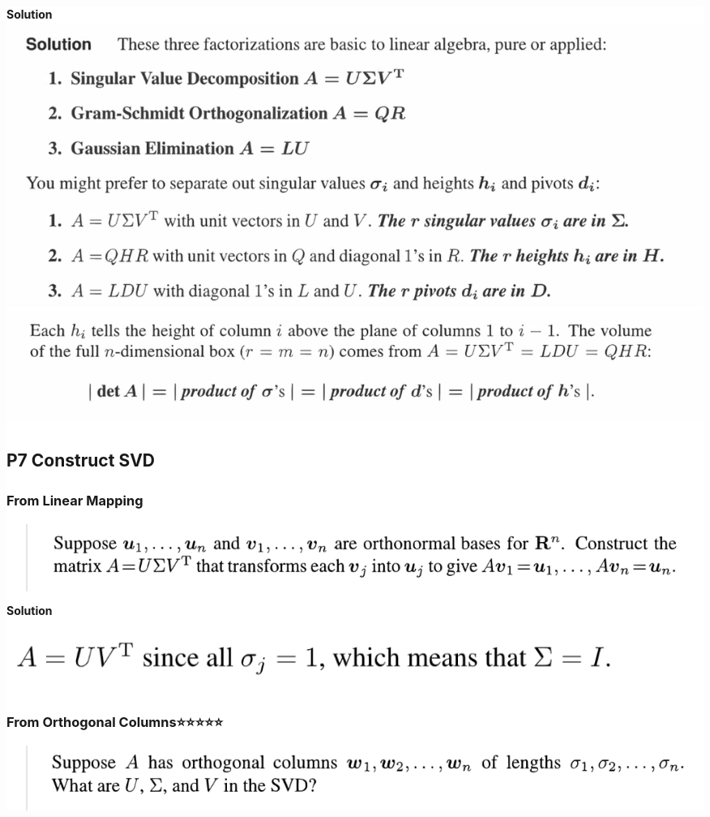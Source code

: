 **Solution**![image.png](./3.5_奇异值分解(SVD).assets/20230302_2025093347.png)![image.png](./3.5_奇异值分解(SVD).assets/20230302_2025103082.png)


## P7 Construct SVD
### From Linear Mapping
> ![image.png](./3.5_奇异值分解(SVD).assets/20230302_2025101966.png)

**Solution**![image.png](./3.5_奇异值分解(SVD).assets/20230302_2025104457.png)


### From Orthogonal Columns⭐⭐⭐⭐⭐
> ![image.png](./3.5_奇异值分解(SVD).assets/20230302_2025108554.png)
